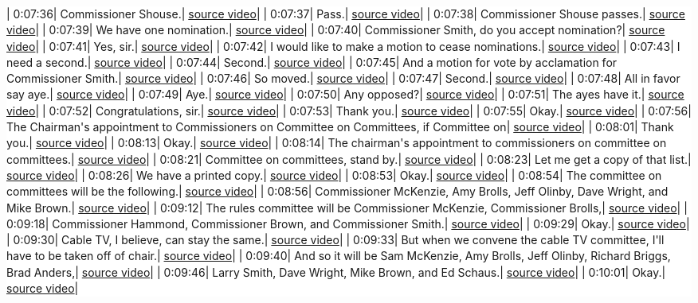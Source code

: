 | 0:07:36| Commissioner Shouse.| [source video](https://archive.org/details/CoCom130903?start=456)|
| 0:07:37| Pass.| [source video](https://archive.org/details/CoCom130903?start=457)|
| 0:07:38| Commissioner Shouse passes.| [source video](https://archive.org/details/CoCom130903?start=458)|
| 0:07:39| We have one nomination.| [source video](https://archive.org/details/CoCom130903?start=459)|
| 0:07:40| Commissioner Smith, do you accept nomination?| [source video](https://archive.org/details/CoCom130903?start=460)|
| 0:07:41| Yes, sir.| [source video](https://archive.org/details/CoCom130903?start=461)|
| 0:07:42| I would like to make a motion to cease nominations.| [source video](https://archive.org/details/CoCom130903?start=462)|
| 0:07:43| I need a second.| [source video](https://archive.org/details/CoCom130903?start=463)|
| 0:07:44| Second.| [source video](https://archive.org/details/CoCom130903?start=464)|
| 0:07:45| And a motion for vote by acclamation for Commissioner Smith.| [source video](https://archive.org/details/CoCom130903?start=465)|
| 0:07:46| So moved.| [source video](https://archive.org/details/CoCom130903?start=466)|
| 0:07:47| Second.| [source video](https://archive.org/details/CoCom130903?start=467)|
| 0:07:48| All in favor say aye.| [source video](https://archive.org/details/CoCom130903?start=468)|
| 0:07:49| Aye.| [source video](https://archive.org/details/CoCom130903?start=469)|
| 0:07:50| Any opposed?| [source video](https://archive.org/details/CoCom130903?start=470)|
| 0:07:51| The ayes have it.| [source video](https://archive.org/details/CoCom130903?start=471)|
| 0:07:52| Congratulations, sir.| [source video](https://archive.org/details/CoCom130903?start=472)|
| 0:07:53| Thank you.| [source video](https://archive.org/details/CoCom130903?start=473)|
| 0:07:55| Okay.| [source video](https://archive.org/details/CoCom130903?start=475)|
| 0:07:56| The Chairman's appointment to Commissioners on Committee on Committees, if Committee on| [source video](https://archive.org/details/CoCom130903?start=476)|
| 0:08:01| Thank you.| [source video](https://archive.org/details/CoCom130903?start=481)|
| 0:08:13| Okay.| [source video](https://archive.org/details/CoCom130903?start=493)|
| 0:08:14| The chairman's appointment to commissioners on committee on committees.| [source video](https://archive.org/details/CoCom130903?start=494)|
| 0:08:21| Committee on committees, stand by.| [source video](https://archive.org/details/CoCom130903?start=501)|
| 0:08:23| Let me get a copy of that list.| [source video](https://archive.org/details/CoCom130903?start=503)|
| 0:08:26| We have a printed copy.| [source video](https://archive.org/details/CoCom130903?start=506)|
| 0:08:53| Okay.| [source video](https://archive.org/details/CoCom130903?start=533)|
| 0:08:54| The committee on committees will be the following.| [source video](https://archive.org/details/CoCom130903?start=534)|
| 0:08:56| Commissioner McKenzie, Amy Brolls, Jeff Olinby, Dave Wright, and Mike Brown.| [source video](https://archive.org/details/CoCom130903?start=536)|
| 0:09:12| The rules committee will be Commissioner McKenzie, Commissioner Brolls,| [source video](https://archive.org/details/CoCom130903?start=552)|
| 0:09:18| Commissioner Hammond, Commissioner Brown, and Commissioner Smith.| [source video](https://archive.org/details/CoCom130903?start=558)|
| 0:09:29| Okay.| [source video](https://archive.org/details/CoCom130903?start=569)|
| 0:09:30| Cable TV, I believe, can stay the same.| [source video](https://archive.org/details/CoCom130903?start=570)|
| 0:09:33| But when we convene the cable TV committee, I'll have to be taken off of chair.| [source video](https://archive.org/details/CoCom130903?start=573)|
| 0:09:40| And so it will be Sam McKenzie, Amy Brolls, Jeff Olinby, Richard Briggs, Brad Anders,| [source video](https://archive.org/details/CoCom130903?start=580)|
| 0:09:46| Larry Smith, Dave Wright, Mike Brown, and Ed Schaus.| [source video](https://archive.org/details/CoCom130903?start=586)|
| 0:10:01| Okay.| [source video](https://archive.org/details/CoCom130903?start=601)|